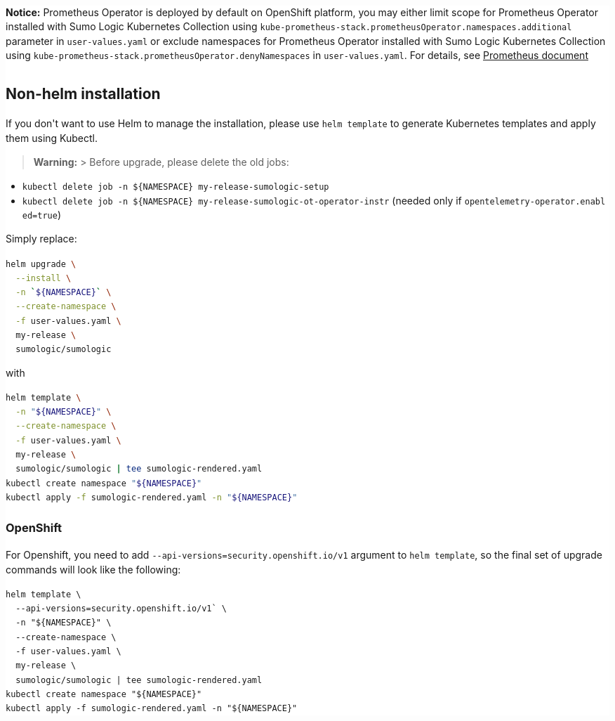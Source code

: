 
**Notice:** Prometheus Operator is deployed by default on OpenShift platform, you may either limit scope for Prometheus Operator installed
with Sumo Logic Kubernetes Collection using `kube-prometheus-stack.prometheusOperator.namespaces.additional` parameter in `user-values.yaml`
or exclude namespaces for Prometheus Operator installed with Sumo Logic Kubernetes Collection using
`kube-prometheus-stack.prometheusOperator.denyNamespaces` in `user-values.yaml`. For details, see
[Prometheus document](https://github.com/SumoLogic/sumologic-kubernetes-collection/blob/main/docs/prometheus.md#prometheus-operator-in-the-cluster)

## Non-helm installation

If you don't want to use Helm to manage the installation, please use `helm template` to generate Kubernetes templates and apply them using
Kubectl.

> **Warning:** > Before upgrade, please delete the old jobs:

- `kubectl delete job -n ${NAMESPACE} my-release-sumologic-setup`
- `kubectl delete job -n ${NAMESPACE} my-release-sumologic-ot-operator-instr` (needed only if `opentelemetry-operator.enabled=true`)

Simply replace:

```bash
helm upgrade \
  --install \
  -n `${NAMESPACE}` \
  --create-namespace \
  -f user-values.yaml \
  my-release \
  sumologic/sumologic
```

with

```bash
helm template \
  -n "${NAMESPACE}" \
  --create-namespace \
  -f user-values.yaml \
  my-release \
  sumologic/sumologic | tee sumologic-rendered.yaml
kubectl create namespace "${NAMESPACE}"
kubectl apply -f sumologic-rendered.yaml -n "${NAMESPACE}"
```

### OpenShift

For Openshift, you need to add `--api-versions=security.openshift.io/v1` argument to `helm template`, so the final set of upgrade commands
will look like the following:

```
helm template \
  --api-versions=security.openshift.io/v1` \
  -n "${NAMESPACE}" \
  --create-namespace \
  -f user-values.yaml \
  my-release \
  sumologic/sumologic | tee sumologic-rendered.yaml
kubectl create namespace "${NAMESPACE}"
kubectl apply -f sumologic-rendered.yaml -n "${NAMESPACE}"
```
